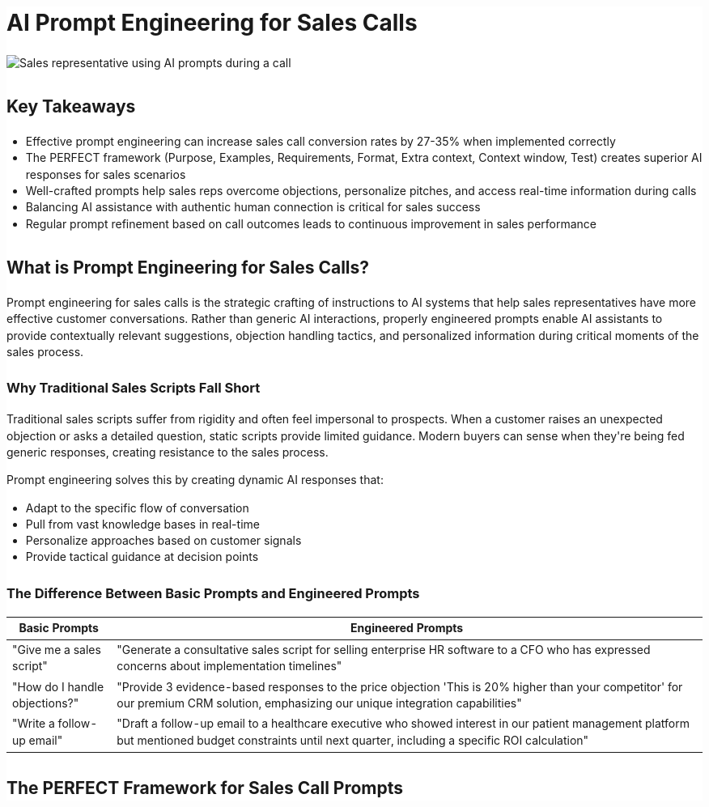 # AI Prompt Engineering for Sales Calls

![Sales representative using AI prompts during a call](https://example.com/placeholder-image.jpg)

## Key Takeaways

- Effective prompt engineering can increase sales call conversion rates by 27-35% when implemented correctly
- The PERFECT framework (Purpose, Examples, Requirements, Format, Extra context, Context window, Test) creates superior AI responses for sales scenarios
- Well-crafted prompts help sales reps overcome objections, personalize pitches, and access real-time information during calls
- Balancing AI assistance with authentic human connection is critical for sales success
- Regular prompt refinement based on call outcomes leads to continuous improvement in sales performance

## What is Prompt Engineering for Sales Calls?

Prompt engineering for sales calls is the strategic crafting of instructions to AI systems that help sales representatives have more effective customer conversations. Rather than generic AI interactions, properly engineered prompts enable AI assistants to provide contextually relevant suggestions, objection handling tactics, and personalized information during critical moments of the sales process.

### Why Traditional Sales Scripts Fall Short

Traditional sales scripts suffer from rigidity and often feel impersonal to prospects. When a customer raises an unexpected objection or asks a detailed question, static scripts provide limited guidance. Modern buyers can sense when they're being fed generic responses, creating resistance to the sales process.

Prompt engineering solves this by creating dynamic AI responses that:

- Adapt to the specific flow of conversation
- Pull from vast knowledge bases in real-time
- Personalize approaches based on customer signals
- Provide tactical guidance at decision points

### The Difference Between Basic Prompts and Engineered Prompts

| Basic Prompts | Engineered Prompts |
|---------------|-------------------|
| "Give me a sales script" | "Generate a consultative sales script for selling enterprise HR software to a CFO who has expressed concerns about implementation timelines" |
| "How do I handle objections?" | "Provide 3 evidence-based responses to the price objection 'This is 20% higher than your competitor' for our premium CRM solution, emphasizing our unique integration capabilities" |
| "Write a follow-up email" | "Draft a follow-up email to a healthcare executive who showed interest in our patient management platform but mentioned budget constraints until next quarter, including a specific ROI calculation" |

## The PERFECT Framework for Sales Call Prompts
